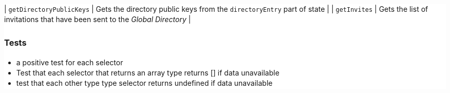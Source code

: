 | `getDirectoryPublicKeys`            | Gets the directory public keys from the `directoryEntry` part of state                 |
| `getInvites`                        | Gets the list of invitations that have been sent to the _Global Directory_             |


### Tests

- a positive test for each selector
- Test that each selector that returns an array type returns [] if data unavailable
- test that each other type type selector returns undefined if data unavailable
